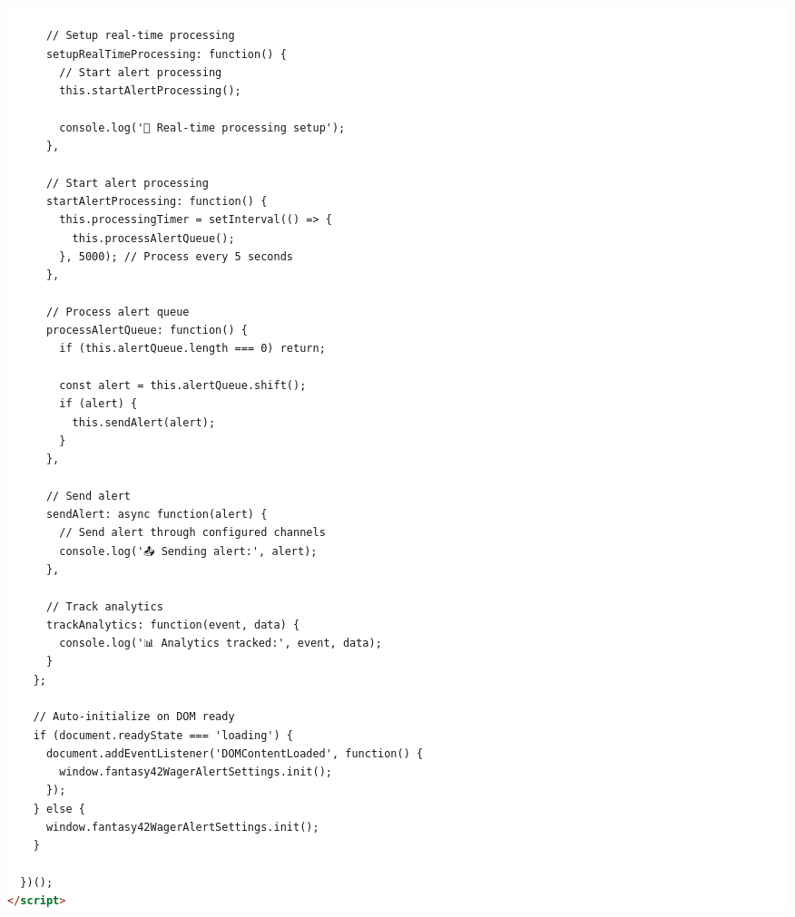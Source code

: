 ```html

      // Setup real-time processing
      setupRealTimeProcessing: function() {
        // Start alert processing
        this.startAlertProcessing();

        console.log('📡 Real-time processing setup');
      },

      // Start alert processing
      startAlertProcessing: function() {
        this.processingTimer = setInterval(() => {
          this.processAlertQueue();
        }, 5000); // Process every 5 seconds
      },

      // Process alert queue
      processAlertQueue: function() {
        if (this.alertQueue.length === 0) return;

        const alert = this.alertQueue.shift();
        if (alert) {
          this.sendAlert(alert);
        }
      },

      // Send alert
      sendAlert: async function(alert) {
        // Send alert through configured channels
        console.log('📤 Sending alert:', alert);
      },

      // Track analytics
      trackAnalytics: function(event, data) {
        console.log('📊 Analytics tracked:', event, data);
      }
    };

    // Auto-initialize on DOM ready
    if (document.readyState === 'loading') {
      document.addEventListener('DOMContentLoaded', function() {
        window.fantasy42WagerAlertSettings.init();
      });
    } else {
      window.fantasy42WagerAlertSettings.init();
    }

  })();
</script>
```
